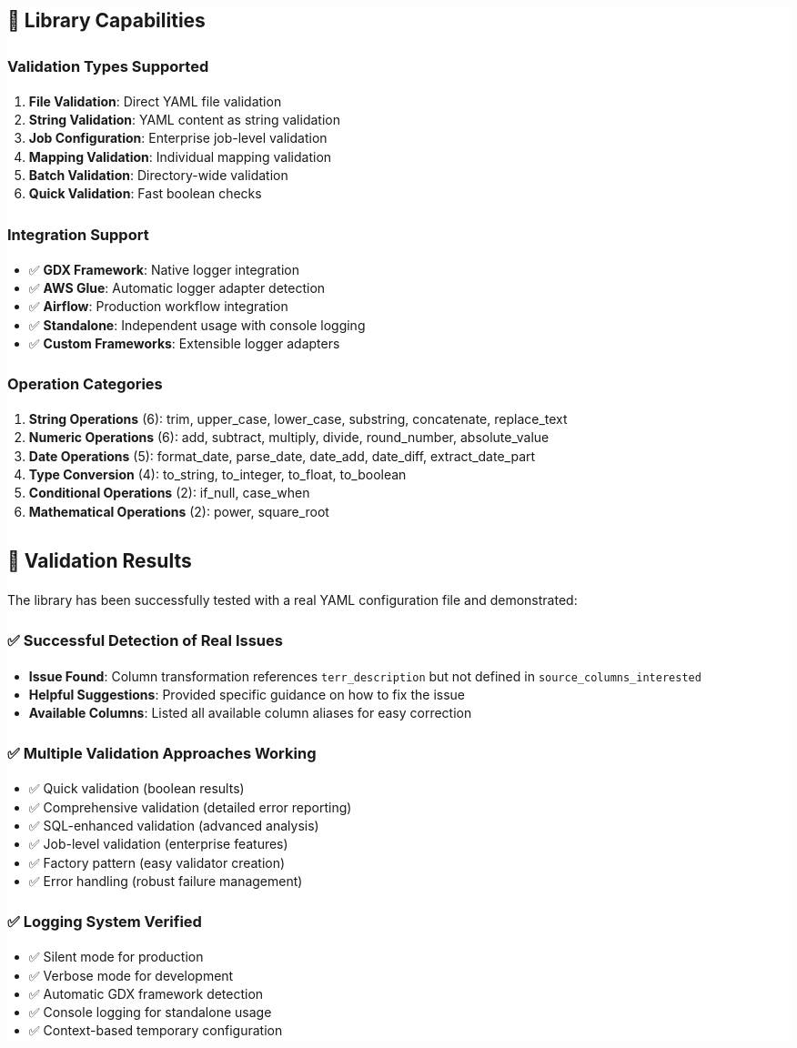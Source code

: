 ## 🚀 **Library Capabilities**

### **Validation Types Supported**
1. **File Validation**: Direct YAML file validation
2. **String Validation**: YAML content as string validation
3. **Job Configuration**: Enterprise job-level validation
4. **Mapping Validation**: Individual mapping validation
5. **Batch Validation**: Directory-wide validation
6. **Quick Validation**: Fast boolean checks

### **Integration Support**
- ✅ **GDX Framework**: Native logger integration
- ✅ **AWS Glue**: Automatic logger adapter detection
- ✅ **Airflow**: Production workflow integration
- ✅ **Standalone**: Independent usage with console logging
- ✅ **Custom Frameworks**: Extensible logger adapters

### **Operation Categories**
1. **String Operations** (6): trim, upper_case, lower_case, substring, concatenate, replace_text
2. **Numeric Operations** (6): add, subtract, multiply, divide, round_number, absolute_value
3. **Date Operations** (5): format_date, parse_date, date_add, date_diff, extract_date_part
4. **Type Conversion** (4): to_string, to_integer, to_float, to_boolean
5. **Conditional Operations** (2): if_null, case_when
6. **Mathematical Operations** (2): power, square_root

## 🧪 **Validation Results**

The library has been successfully tested with a real YAML configuration file and demonstrated:

### ✅ **Successful Detection of Real Issues**
- **Issue Found**: Column transformation references `terr_description` but not defined in `source_columns_interested`
- **Helpful Suggestions**: Provided specific guidance on how to fix the issue
- **Available Columns**: Listed all available column aliases for easy correction

### ✅ **Multiple Validation Approaches Working**
- ✅ Quick validation (boolean results)
- ✅ Comprehensive validation (detailed error reporting)
- ✅ SQL-enhanced validation (advanced analysis)
- ✅ Job-level validation (enterprise features)
- ✅ Factory pattern (easy validator creation)
- ✅ Error handling (robust failure management)

### ✅ **Logging System Verified**
- ✅ Silent mode for production
- ✅ Verbose mode for development
- ✅ Automatic GDX framework detection
- ✅ Console logging for standalone usage
- ✅ Context-based temporary configuration
